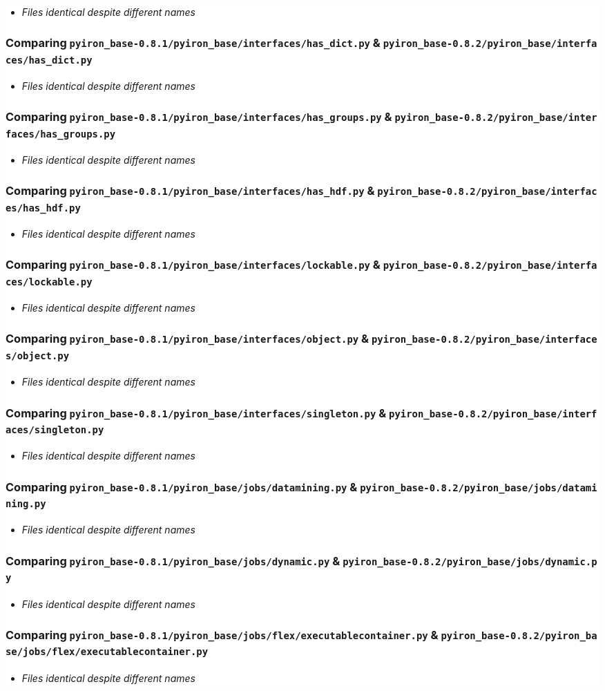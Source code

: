 * *Files identical despite different names*

### Comparing `pyiron_base-0.8.1/pyiron_base/interfaces/has_dict.py` & `pyiron_base-0.8.2/pyiron_base/interfaces/has_dict.py`

 * *Files identical despite different names*

### Comparing `pyiron_base-0.8.1/pyiron_base/interfaces/has_groups.py` & `pyiron_base-0.8.2/pyiron_base/interfaces/has_groups.py`

 * *Files identical despite different names*

### Comparing `pyiron_base-0.8.1/pyiron_base/interfaces/has_hdf.py` & `pyiron_base-0.8.2/pyiron_base/interfaces/has_hdf.py`

 * *Files identical despite different names*

### Comparing `pyiron_base-0.8.1/pyiron_base/interfaces/lockable.py` & `pyiron_base-0.8.2/pyiron_base/interfaces/lockable.py`

 * *Files identical despite different names*

### Comparing `pyiron_base-0.8.1/pyiron_base/interfaces/object.py` & `pyiron_base-0.8.2/pyiron_base/interfaces/object.py`

 * *Files identical despite different names*

### Comparing `pyiron_base-0.8.1/pyiron_base/interfaces/singleton.py` & `pyiron_base-0.8.2/pyiron_base/interfaces/singleton.py`

 * *Files identical despite different names*

### Comparing `pyiron_base-0.8.1/pyiron_base/jobs/datamining.py` & `pyiron_base-0.8.2/pyiron_base/jobs/datamining.py`

 * *Files identical despite different names*

### Comparing `pyiron_base-0.8.1/pyiron_base/jobs/dynamic.py` & `pyiron_base-0.8.2/pyiron_base/jobs/dynamic.py`

 * *Files identical despite different names*

### Comparing `pyiron_base-0.8.1/pyiron_base/jobs/flex/executablecontainer.py` & `pyiron_base-0.8.2/pyiron_base/jobs/flex/executablecontainer.py`

 * *Files identical despite different names*
